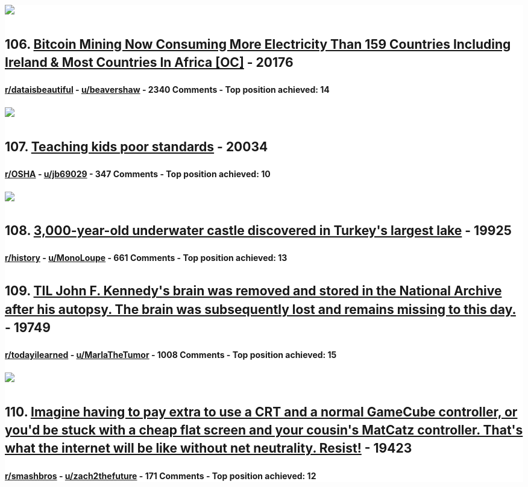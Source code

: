 <a href="https://i.redd.it/qji1972apkzz.jpg"><img src="https://b.thumbs.redditmedia.com/fgPpI6AJz0CJmchMjBteSkuQztg1afPLq_VQCVn2yto.jpg"></img></a>

## 106. [Bitcoin Mining Now Consuming More Electricity Than 159 Countries Including Ireland &amp; Most Countries In Africa [OC]](http://reddit.com/r/dataisbeautiful/comments/7erxlj/bitcoin_mining_now_consuming_more_electricity/) - 20176
#### [r/dataisbeautiful](http://reddit.com/r/dataisbeautiful) - [u/beavershaw](http://reddit.com/u/beavershaw) - 2340 Comments - Top position achieved: 14

<a href="https://powercompare.co.uk/bitcoin/"><img src="https://b.thumbs.redditmedia.com/pbAoAJ2hKe2t1oM-HrHTGbKCfShEtUYnbIDvJdW6HXU.jpg"></img></a>

## 107. [Teaching kids poor standards](http://reddit.com/r/OSHA/comments/7errn8/teaching_kids_poor_standards/) - 20034
#### [r/OSHA](http://reddit.com/r/OSHA) - [u/jb69029](http://reddit.com/u/jb69029) - 347 Comments - Top position achieved: 10

<a href="https://imgur.com/Ou3F0Ib"><img src="https://b.thumbs.redditmedia.com/ud03tURZzk9iQNdW7uvSqItqbsivAW76iFmhxrlsRaE.jpg"></img></a>

## 108. [3,000-year-old underwater castle discovered in Turkey's largest lake](http://reddit.com/r/history/comments/7et0o9/3000yearold_underwater_castle_discovered_in/) - 19925
#### [r/history](http://reddit.com/r/history) - [u/MonoLoupe](http://reddit.com/u/MonoLoupe) - 661 Comments - Top position achieved: 13

## 109. [TIL John F. Kennedy's brain was removed and stored in the National Archive after his autopsy. The brain was subsequently lost and remains missing to this day.](http://reddit.com/r/todayilearned/comments/7eoetc/til_john_f_kennedys_brain_was_removed_and_stored/) - 19749
#### [r/todayilearned](http://reddit.com/r/todayilearned) - [u/MarlaTheTumor](http://reddit.com/u/MarlaTheTumor) - 1008 Comments - Top position achieved: 15

<a href="https://www.theguardian.com/world/shortcuts/2013/oct/21/presidents-brain-missing-mislaid-body-parts"><img src="https://b.thumbs.redditmedia.com/kBslE8SHJSRjUyV3wy8-xXZmytvidt3qsz6n_aWfn-E.jpg"></img></a>

## 110. [Imagine having to pay extra to use a CRT and a normal GameCube controller, or you'd be stuck with a cheap flat screen and your cousin's MatCatz controller. That's what the internet will be like without net neutrality. Resist!](http://reddit.com/r/smashbros/comments/7eqp4h/imagine_having_to_pay_extra_to_use_a_crt_and_a/) - 19423
#### [r/smashbros](http://reddit.com/r/smashbros) - [u/zach2thefuture](http://reddit.com/u/zach2thefuture) - 171 Comments - Top position achieved: 12
